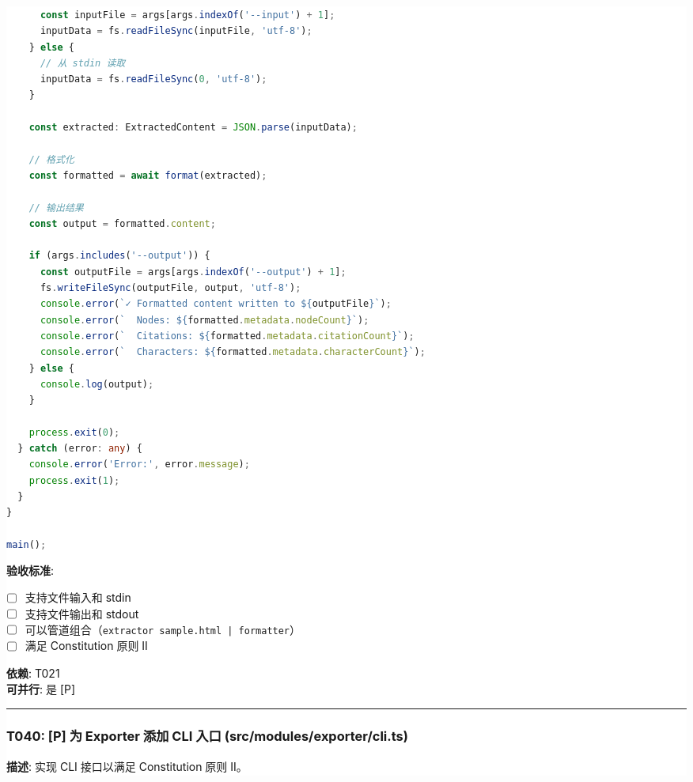 ```typescript
      const inputFile = args[args.indexOf('--input') + 1];
      inputData = fs.readFileSync(inputFile, 'utf-8');
    } else {
      // 从 stdin 读取
      inputData = fs.readFileSync(0, 'utf-8');
    }

    const extracted: ExtractedContent = JSON.parse(inputData);

    // 格式化
    const formatted = await format(extracted);

    // 输出结果
    const output = formatted.content;
    
    if (args.includes('--output')) {
      const outputFile = args[args.indexOf('--output') + 1];
      fs.writeFileSync(outputFile, output, 'utf-8');
      console.error(`✓ Formatted content written to ${outputFile}`);
      console.error(`  Nodes: ${formatted.metadata.nodeCount}`);
      console.error(`  Citations: ${formatted.metadata.citationCount}`);
      console.error(`  Characters: ${formatted.metadata.characterCount}`);
    } else {
      console.log(output);
    }

    process.exit(0);
  } catch (error: any) {
    console.error('Error:', error.message);
    process.exit(1);
  }
}

main();
```

**验收标准**:
- [ ] 支持文件输入和 stdin
- [ ] 支持文件输出和 stdout
- [ ] 可以管道组合（`extractor sample.html | formatter`）
- [ ] 满足 Constitution 原则 II

**依赖**: T021  
**可并行**: 是 [P]

---

### T040: [P] 为 Exporter 添加 CLI 入口 (src/modules/exporter/cli.ts)

**描述**: 实现 CLI 接口以满足 Constitution 原则 II。
